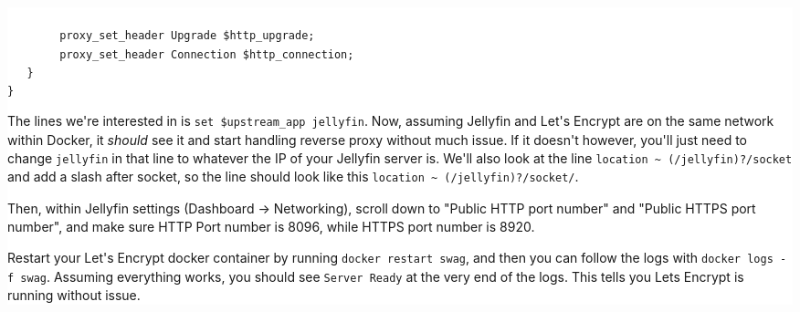 ```nginx

        proxy_set_header Upgrade $http_upgrade;
        proxy_set_header Connection $http_connection;
   }
}
```

The lines we're interested in is `set $upstream_app jellyfin`. Now, assuming Jellyfin and Let's Encrypt are on the same network within Docker, it *should* see it and start handling reverse proxy without much issue. If it doesn't however, you'll just need to change `jellyfin` in that line to whatever the IP of your Jellyfin server is. We'll also look at the line `location ~ (/jellyfin)?/socket` and add a slash after socket, so the line should look like this `location ~ (/jellyfin)?/socket/`.

Then, within Jellyfin settings (Dashboard -> Networking), scroll down to "Public HTTP port number" and "Public HTTPS port number", and make sure HTTP Port number is 8096, while HTTPS port number is 8920.

Restart your Let's Encrypt docker container by running `docker restart swag`, and then you can follow the logs with `docker logs -f swag`. Assuming everything works, you should see `Server Ready` at the very end of the logs. This tells you Lets Encrypt is running without issue.
